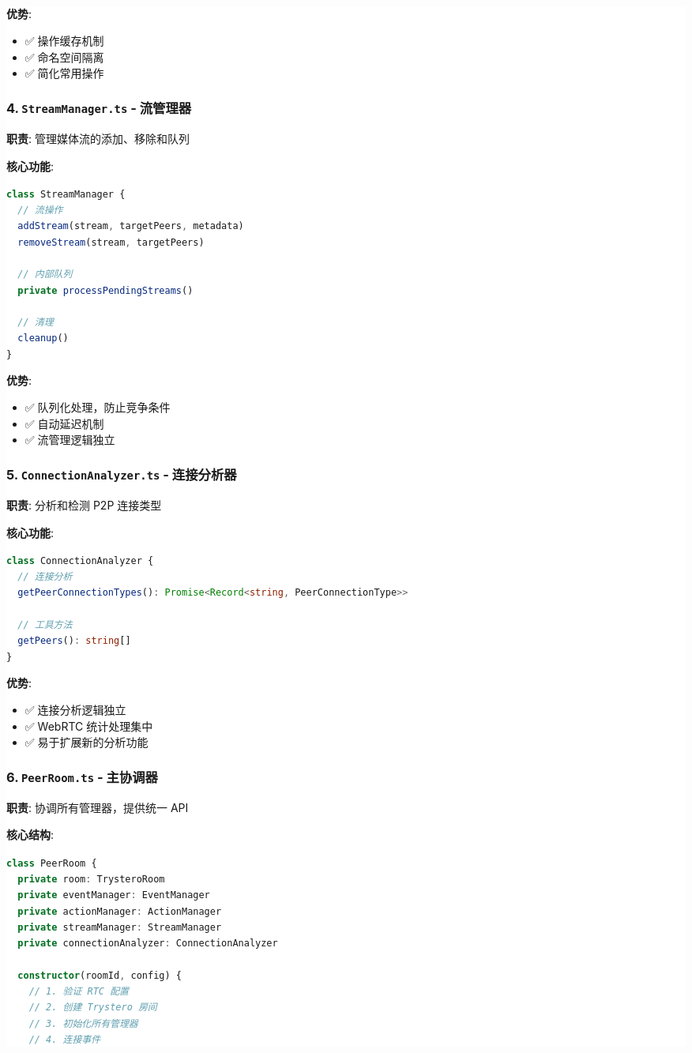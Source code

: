 **优势**:
- ✅ 操作缓存机制
- ✅ 命名空间隔离
- ✅ 简化常用操作

### 4. `StreamManager.ts` - 流管理器

**职责**: 管理媒体流的添加、移除和队列

**核心功能**:
```typescript
class StreamManager {
  // 流操作
  addStream(stream, targetPeers, metadata)
  removeStream(stream, targetPeers)
  
  // 内部队列
  private processPendingStreams()
  
  // 清理
  cleanup()
}
```

**优势**:
- ✅ 队列化处理，防止竞争条件
- ✅ 自动延迟机制
- ✅ 流管理逻辑独立

### 5. `ConnectionAnalyzer.ts` - 连接分析器

**职责**: 分析和检测 P2P 连接类型

**核心功能**:
```typescript
class ConnectionAnalyzer {
  // 连接分析
  getPeerConnectionTypes(): Promise<Record<string, PeerConnectionType>>
  
  // 工具方法
  getPeers(): string[]
}
```

**优势**:
- ✅ 连接分析逻辑独立
- ✅ WebRTC 统计处理集中
- ✅ 易于扩展新的分析功能

### 6. `PeerRoom.ts` - 主协调器

**职责**: 协调所有管理器，提供统一 API

**核心结构**:
```typescript
class PeerRoom {
  private room: TrysteroRoom
  private eventManager: EventManager
  private actionManager: ActionManager
  private streamManager: StreamManager
  private connectionAnalyzer: ConnectionAnalyzer
  
  constructor(roomId, config) {
    // 1. 验证 RTC 配置
    // 2. 创建 Trystero 房间
    // 3. 初始化所有管理器
    // 4. 连接事件
```
